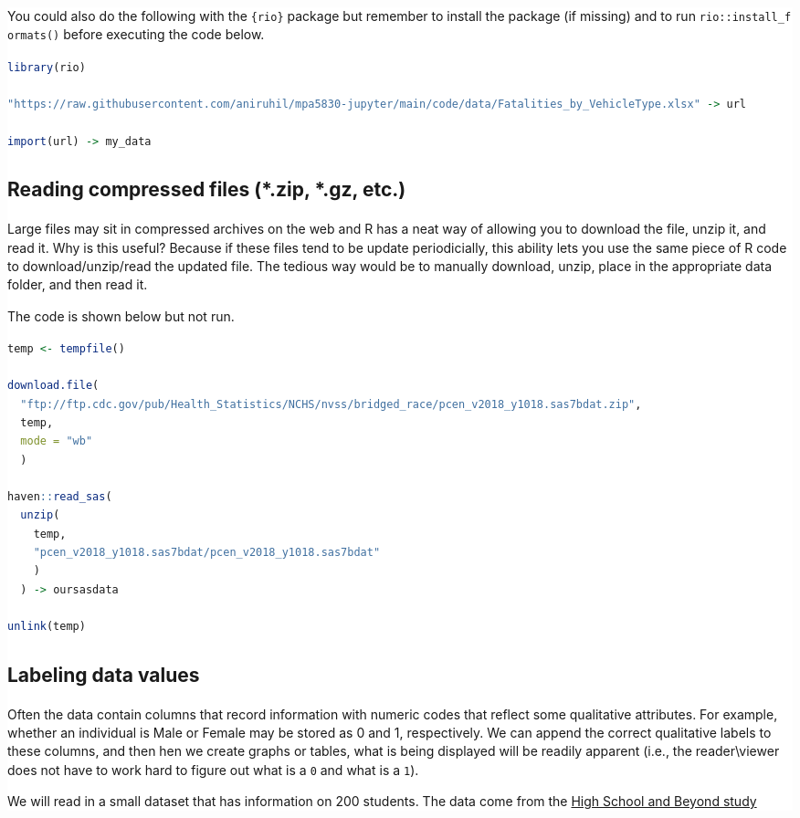 You could also do the following with the `{rio}` package but remember to install the package (if missing) and to run `rio::install_formats()` before executing the code below. 


```R
library(rio)

"https://raw.githubusercontent.com/aniruhil/mpa5830-jupyter/main/code/data/Fatalities_by_VehicleType.xlsx" -> url

import(url) -> my_data
```

## Reading compressed files (*.zip, *.gz, etc.)

Large files may sit in compressed archives on the web and R has a neat way of allowing you to download the file, unzip it, and read it. Why is this useful? Because if these files tend to be update periodicially, this ability lets you use the same piece of R code to download/unzip/read the updated file. The tedious way would be to manually download, unzip, place in the appropriate data folder, and then read it. 

The code is shown below but not run.


```R
temp <- tempfile()

download.file(
  "ftp://ftp.cdc.gov/pub/Health_Statistics/NCHS/nvss/bridged_race/pcen_v2018_y1018.sas7bdat.zip",
  temp, 
  mode = "wb"
  )

haven::read_sas(
  unzip(
    temp,
    "pcen_v2018_y1018.sas7bdat/pcen_v2018_y1018.sas7bdat"
    )
  ) -> oursasdata 

unlink(temp)
```

## Labeling data values

Often the data contain columns that record information with numeric codes that reflect some qualitative attributes. For example, whether an individual is Male or Female may be stored as 0 and 1, respectively. We can append the correct qualitative labels to these columns, and then hen we create graphs or tables, what is being displayed will be readily apparent (i.e., the reader\viewer does not have to work hard to figure out what is a `0` and what is a `1`).

We will read in a small dataset that has information on 200 students. The data come from the [High School and Beyond study](https://nces.ed.gov/surveys/hsb/)

